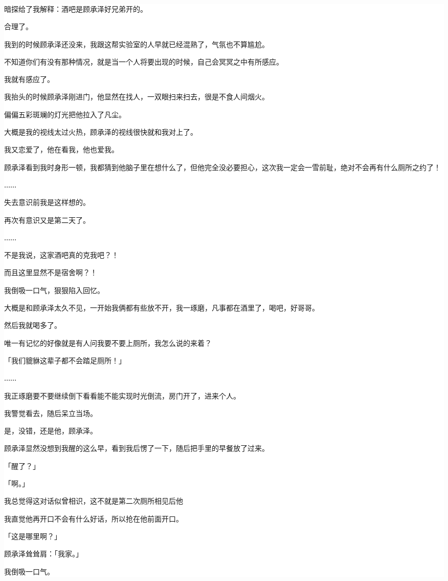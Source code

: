暗探给了我解释：酒吧是顾承泽好兄弟开的。

合理了。

我到的时候顾承泽还没来，我跟这帮实验室的人早就已经混熟了，气氛也不算尴尬。

不知道你们有没有那种情况，就是当一个人将要出现的时候，自己会冥冥之中有所感应。

我就有感应了。

我抬头的时候顾承泽刚进门，他显然在找人，一双眼扫来扫去，很是不食人间烟火。

偏偏五彩斑斓的灯光把他拉入了凡尘。

大概是我的视线太过火热，顾承泽的视线很快就和我对上了。

我又恋爱了，他在看我，他也爱我。

顾承泽看到我时身形一顿，我都猜到他脑子里在想什么了，但他完全没必要担心，这次我一定会一雪前耻，绝对不会再有什么厕所之约了！

……

失去意识前我是这样想的。

再次有意识又是第二天了。

……

不是我说，这家酒吧真的克我吧？！

而且这里显然不是宿舍啊？！

我倒吸一口气，狠狠陷入回忆。

大概是和顾承泽太久不见，一开始我俩都有些放不开，我一琢磨，凡事都在酒里了，喝吧，好哥哥。

然后我就喝多了。

唯一有记忆的好像就是有人问我要不要上厕所，我怎么说的来着？

「我们貔貅这辈子都不会踏足厕所！」

……

我正琢磨要不要继续倒下看看能不能实现时光倒流，房门开了，进来个人。

我警觉看去，随后呆立当场。

是，没错，还是他，顾承泽。

顾承泽显然没想到我醒的这么早，看到我后愣了一下，随后把手里的早餐放了过来。

「醒了？」

「啊。」

我总觉得这对话似曾相识，这不就是第二次厕所相见后他

我直觉他再开口不会有什么好话，所以抢在他前面开口。

「这是哪里啊？」

顾承泽耸耸肩：「我家。」

我倒吸一口气。
